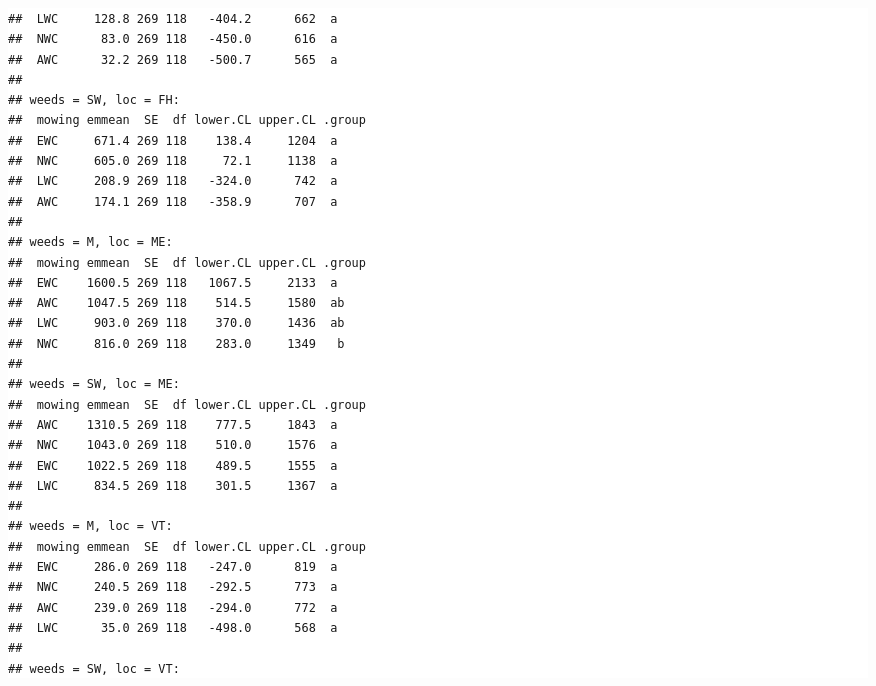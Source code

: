     ##  LWC     128.8 269 118   -404.2      662  a    
    ##  NWC      83.0 269 118   -450.0      616  a    
    ##  AWC      32.2 269 118   -500.7      565  a    
    ## 
    ## weeds = SW, loc = FH:
    ##  mowing emmean  SE  df lower.CL upper.CL .group
    ##  EWC     671.4 269 118    138.4     1204  a    
    ##  NWC     605.0 269 118     72.1     1138  a    
    ##  LWC     208.9 269 118   -324.0      742  a    
    ##  AWC     174.1 269 118   -358.9      707  a    
    ## 
    ## weeds = M, loc = ME:
    ##  mowing emmean  SE  df lower.CL upper.CL .group
    ##  EWC    1600.5 269 118   1067.5     2133  a    
    ##  AWC    1047.5 269 118    514.5     1580  ab   
    ##  LWC     903.0 269 118    370.0     1436  ab   
    ##  NWC     816.0 269 118    283.0     1349   b   
    ## 
    ## weeds = SW, loc = ME:
    ##  mowing emmean  SE  df lower.CL upper.CL .group
    ##  AWC    1310.5 269 118    777.5     1843  a    
    ##  NWC    1043.0 269 118    510.0     1576  a    
    ##  EWC    1022.5 269 118    489.5     1555  a    
    ##  LWC     834.5 269 118    301.5     1367  a    
    ## 
    ## weeds = M, loc = VT:
    ##  mowing emmean  SE  df lower.CL upper.CL .group
    ##  EWC     286.0 269 118   -247.0      819  a    
    ##  NWC     240.5 269 118   -292.5      773  a    
    ##  AWC     239.0 269 118   -294.0      772  a    
    ##  LWC      35.0 269 118   -498.0      568  a    
    ## 
    ## weeds = SW, loc = VT: